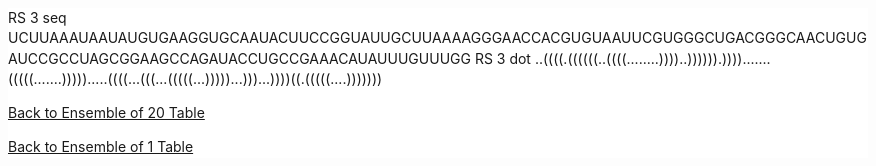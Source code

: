 
<tr>
<td markdown="span">RS 3 seq </td>
<td markdown="span"> UCUUAAAUAAUAUGUGAAGGUGCAAUACUUCCGGUAUUGCUUAAAAGGGAACCACGUGUAAUUCGUGGGCUGACGGGCAACUGUGAUCCGCCUAGCGGAAGCCAGAUACCUGCCGAAACAUAUUUGUUUGG
</td>
</tr>


<tr>
<td markdown="span">RS 3 dot </td>
<td markdown="span"> ..((((.((((((..((((........))))..)))))).)))).......(((((.......))))).....((((...(((...(((((...)))))...)))...))))((.(((((....)))))))
</td>
</tr>

</tbody>
</table>


</div>


[Back to Ensemble of 20 Table](../../display_436)

[Back to Ensemble of 1 Table](../../display_1533)
